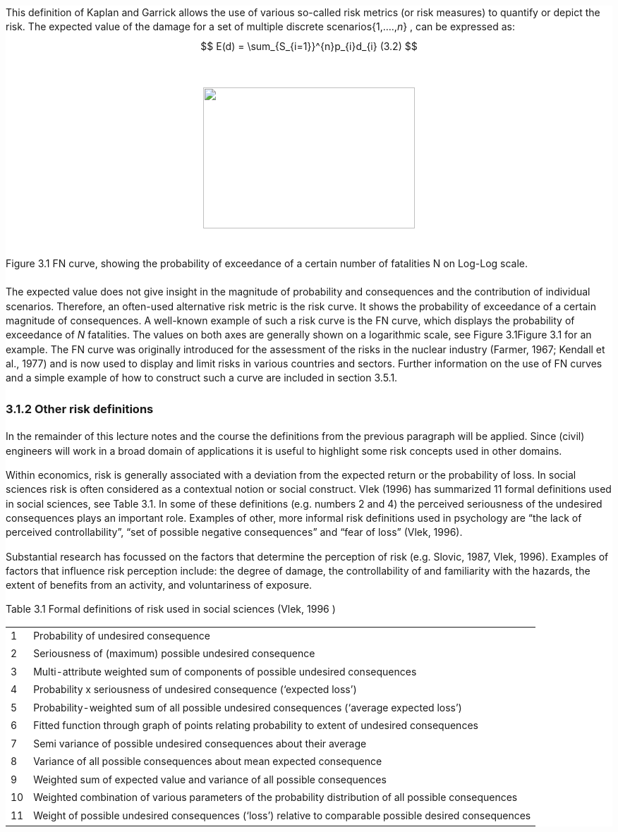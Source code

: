 This definition of Kaplan and Garrick allows the use of various so-called risk metrics (or risk measures) to quantify or depict the risk. The expected value of the damage for a set of multiple discrete scenarios{1,....,<em>n</em>} , can be expressed as:
  	$$
	E(d) = \sum_{S_{i=1}}^{n}p_{i}d_{i}								(3.2)
    $$

 <br> 
   <figure>
<center><img src="1.png" style="width: 300px; height: 200px;"/></figure><br>Figure 3.1 FN curve, showing the probability of exceedance of a certain number of fatalities N on Log-Log scale.</center>
<figcaption align = "center"></figcaption>                               
<br>       
The expected value does not give insight in the magnitude of probability and consequences and the contribution of individual scenarios. Therefore, an often-used alternative risk metric is the risk curve. It shows the probability of exceedance of a certain magnitude of consequences. A well-known example of such a risk curve is the FN curve, which displays the probability of exceedance of <em>N</em> fatalities. The values on both axes are generally shown on a logarithmic scale, see Figure 3.1Figure 3.1 for an example. The FN curve was originally introduced for the assessment of the risks in the nuclear industry (Farmer, 1967; Kendall et al., 1977) and is now used to display and limit risks in various countries and sectors. Further information on the use of FN curves and a simple example of how to construct such a curve are included in section 3.5.1. 

### **3.1.2 Other risk definitions**
In the remainder of this lecture notes and the course the definitions from the previous paragraph will be applied. Since (civil) engineers will work in a broad domain of applications it is useful to highlight some risk concepts used in other domains.

Within economics, risk is generally associated with a deviation from the expected return or the probability of loss. In social sciences risk is often considered as a contextual notion or social construct. Vlek (1996) has summarized 11 formal definitions used in social sciences, see Table 3.1. In some of these definitions (e.g. numbers 2 and 4) the perceived seriousness of the undesired consequences plays an important role. Examples of other, more informal risk definitions used in psychology are “the lack of perceived controllability”, “set of possible negative consequences” and “fear of loss” (Vlek, 1996). 

Substantial research has focussed on the factors that determine the perception of risk (e.g. Slovic, 1987, Vlek, 1996). Examples of factors that influence risk perception include: the degree of damage, the controllability of and familiarity with the hazards, the extent of benefits from an activity, and voluntariness of exposure. 

Table 3.1 Formal definitions of risk used in social sciences (Vlek, 1996 )

|    |       |
|:----|:---------------------------------------------------------------------------------------------------------|
| 1  | Probability of undesired consequence                                                                    |
| 2  | Seriousness of (maximum) possible undesired consequence                                                 |
| 3  | Multi-attribute weighted sum of components of possible undesired consequences                           |
| 4  | Probability x seriousness of undesired consequence (‘expected loss’)                                    |
| 5  | Probability-weighted sum of all possible undesired consequences (‘average expected loss’)               |
| 6  | Fitted function through graph of points relating probability to extent of undesired consequences        |
| 7  | Semi variance of possible undesired consequences about their average                                    |
| 8  | Variance of all possible consequences about mean expected consequence                                   |
| 9  | Weighted sum of expected value and variance of all possible consequences                                |
| 10 | Weighted combination of various parameters of the probability distribution of all possible consequences |
| 11 | Weight of possible undesired consequences (‘loss’) relative to comparable possible desired consequences |
